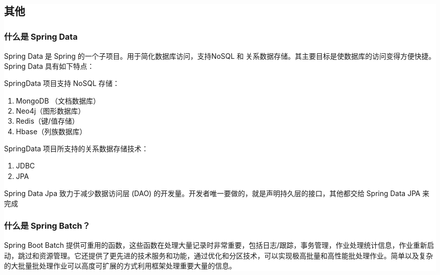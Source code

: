 ## 

## 其他

### 什么是 Spring Data

Spring Data 是 Spring 的一个子项目。用于简化数据库访问，支持NoSQL 和 关系数据存储。其主要目标是使数据库的访问变得方便快捷。Spring Data 具有如下特点：

SpringData 项目支持 NoSQL 存储：

1. MongoDB （文档数据库）
2. Neo4j（图形数据库）
3. Redis（键/值存储）
4. Hbase（列族数据库）

SpringData 项目所支持的关系数据存储技术：

1. JDBC
2. JPA

Spring Data Jpa 致力于减少数据访问层 (DAO) 的开发量。开发者唯一要做的，就是声明持久层的接口，其他都交给 Spring Data JPA 来完成

### 什么是 Spring Batch？

Spring Boot Batch 提供可重用的函数，这些函数在处理大量记录时非常重要，包括日志/跟踪，事务管理，作业处理统计信息，作业重新启动，跳过和资源管理。它还提供了更先进的技术服务和功能，通过优化和分区技术，可以实现极高批量和高性能批处理作业。简单以及复杂的大批量批处理作业可以高度可扩展的方式利用框架处理重要大量的信息。

##  